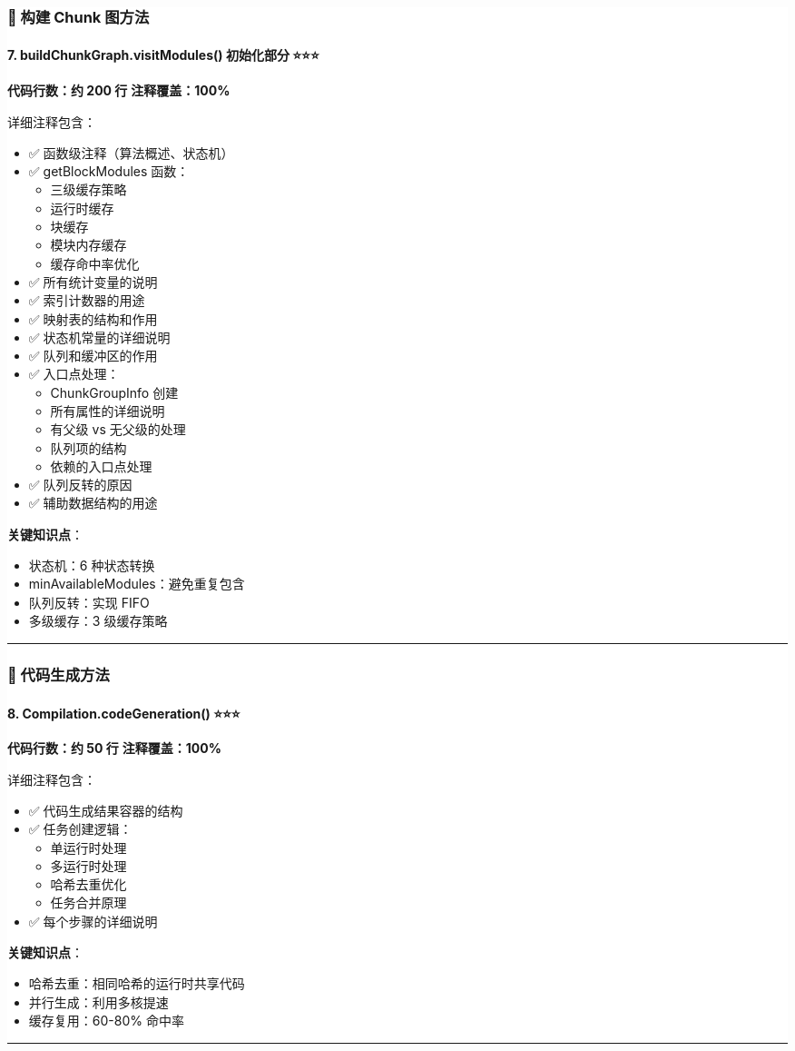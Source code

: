 ### 🔨 构建 Chunk 图方法

#### 7. buildChunkGraph.visitModules() 初始化部分 ⭐⭐⭐
**代码行数：约 200 行**
**注释覆盖：100%**

详细注释包含：
- ✅ 函数级注释（算法概述、状态机）
- ✅ getBlockModules 函数：
  - 三级缓存策略
  - 运行时缓存
  - 块缓存
  - 模块内存缓存
  - 缓存命中率优化
- ✅ 所有统计变量的说明
- ✅ 索引计数器的用途
- ✅ 映射表的结构和作用
- ✅ 状态机常量的详细说明
- ✅ 队列和缓冲区的作用
- ✅ 入口点处理：
  - ChunkGroupInfo 创建
  - 所有属性的详细说明
  - 有父级 vs 无父级的处理
  - 队列项的结构
  - 依赖的入口点处理
- ✅ 队列反转的原因
- ✅ 辅助数据结构的用途

**关键知识点**：
- 状态机：6 种状态转换
- minAvailableModules：避免重复包含
- 队列反转：实现 FIFO
- 多级缓存：3 级缓存策略

---

### 🎨 代码生成方法

#### 8. Compilation.codeGeneration() ⭐⭐⭐
**代码行数：约 50 行**
**注释覆盖：100%**

详细注释包含：
- ✅ 代码生成结果容器的结构
- ✅ 任务创建逻辑：
  - 单运行时处理
  - 多运行时处理
  - 哈希去重优化
  - 任务合并原理
- ✅ 每个步骤的详细说明

**关键知识点**：
- 哈希去重：相同哈希的运行时共享代码
- 并行生成：利用多核提速
- 缓存复用：60-80% 命中率

---
